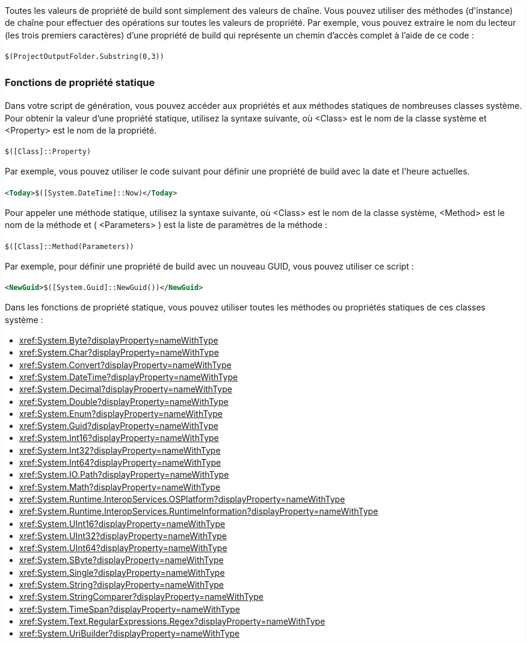 Toutes les valeurs de propriété de build sont simplement des valeurs de chaîne. Vous pouvez utiliser des méthodes (d'instance) de chaîne pour effectuer des opérations sur toutes les valeurs de propriété. Par exemple, vous pouvez extraire le nom du lecteur (les trois premiers caractères) d’une propriété de build qui représente un chemin d’accès complet à l’aide de ce code :

```
$(ProjectOutputFolder.Substring(0,3))
```

### <a name="static-property-functions"></a>Fonctions de propriété statique

Dans votre script de génération, vous pouvez accéder aux propriétés et aux méthodes statiques de nombreuses classes système. Pour obtenir la valeur d’une propriété statique, utilisez la syntaxe suivante, où \<Class> est le nom de la classe système et \<Property> est le nom de la propriété.

```
$([Class]::Property)
```

Par exemple, vous pouvez utiliser le code suivant pour définir une propriété de build avec la date et l'heure actuelles.

```xml
<Today>$([System.DateTime]::Now)</Today>
```

Pour appeler une méthode statique, utilisez la syntaxe suivante, où \<Class> est le nom de la classe système, \<Method> est le nom de la méthode et ( \<Parameters> ) est la liste de paramètres de la méthode :

```
$([Class]::Method(Parameters))
```

Par exemple, pour définir une propriété de build avec un nouveau GUID, vous pouvez utiliser ce script :

```xml
<NewGuid>$([System.Guid]::NewGuid())</NewGuid>
```

Dans les fonctions de propriété statique, vous pouvez utiliser toutes les méthodes ou propriétés statiques de ces classes système :

- <xref:System.Byte?displayProperty=nameWithType>
- <xref:System.Char?displayProperty=nameWithType>
- <xref:System.Convert?displayProperty=nameWithType>
- <xref:System.DateTime?displayProperty=nameWithType>
- <xref:System.Decimal?displayProperty=nameWithType>
- <xref:System.Double?displayProperty=nameWithType>
- <xref:System.Enum?displayProperty=nameWithType>
- <xref:System.Guid?displayProperty=nameWithType>
- <xref:System.Int16?displayProperty=nameWithType>
- <xref:System.Int32?displayProperty=nameWithType>
- <xref:System.Int64?displayProperty=nameWithType>
- <xref:System.IO.Path?displayProperty=nameWithType>
- <xref:System.Math?displayProperty=nameWithType>
- <xref:System.Runtime.InteropServices.OSPlatform?displayProperty=nameWithType>
- <xref:System.Runtime.InteropServices.RuntimeInformation?displayProperty=nameWithType>
- <xref:System.UInt16?displayProperty=nameWithType>
- <xref:System.UInt32?displayProperty=nameWithType>
- <xref:System.UInt64?displayProperty=nameWithType>
- <xref:System.SByte?displayProperty=nameWithType>
- <xref:System.Single?displayProperty=nameWithType>
- <xref:System.String?displayProperty=nameWithType>
- <xref:System.StringComparer?displayProperty=nameWithType>
- <xref:System.TimeSpan?displayProperty=nameWithType>
- <xref:System.Text.RegularExpressions.Regex?displayProperty=nameWithType>
- <xref:System.UriBuilder?displayProperty=nameWithType>